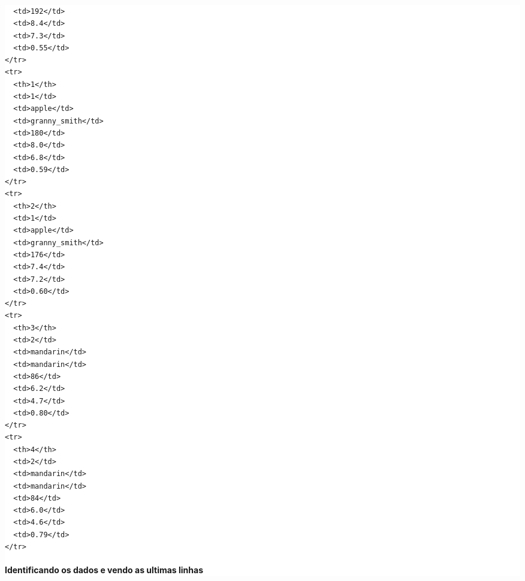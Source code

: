       <td>192</td>
      <td>8.4</td>
      <td>7.3</td>
      <td>0.55</td>
    </tr>
    <tr>
      <th>1</th>
      <td>1</td>
      <td>apple</td>
      <td>granny_smith</td>
      <td>180</td>
      <td>8.0</td>
      <td>6.8</td>
      <td>0.59</td>
    </tr>
    <tr>
      <th>2</th>
      <td>1</td>
      <td>apple</td>
      <td>granny_smith</td>
      <td>176</td>
      <td>7.4</td>
      <td>7.2</td>
      <td>0.60</td>
    </tr>
    <tr>
      <th>3</th>
      <td>2</td>
      <td>mandarin</td>
      <td>mandarin</td>
      <td>86</td>
      <td>6.2</td>
      <td>4.7</td>
      <td>0.80</td>
    </tr>
    <tr>
      <th>4</th>
      <td>2</td>
      <td>mandarin</td>
      <td>mandarin</td>
      <td>84</td>
      <td>6.0</td>
      <td>4.6</td>
      <td>0.79</td>
    </tr>
  </tbody>
</table>
</div>



#### Identificando os dados e vendo as ultimas linhas
